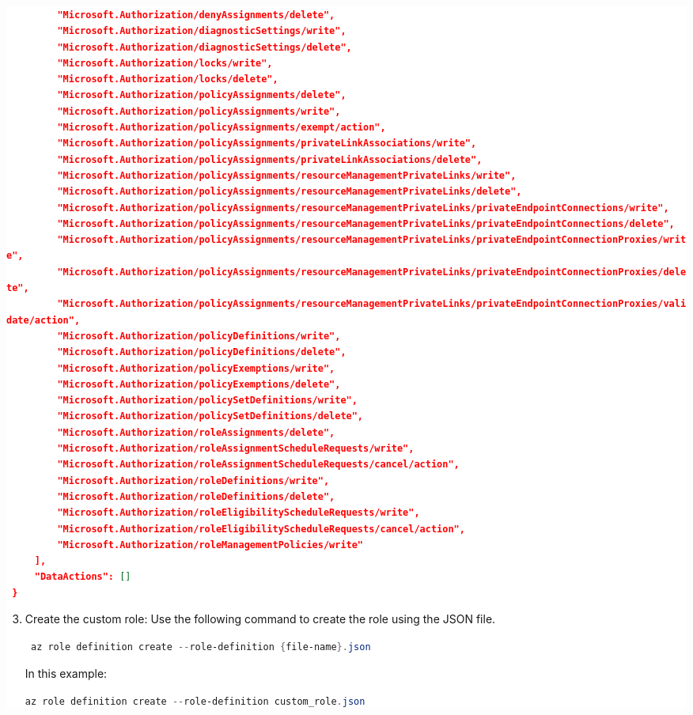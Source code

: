  ```json
          "Microsoft.Authorization/denyAssignments/delete",
          "Microsoft.Authorization/diagnosticSettings/write",
          "Microsoft.Authorization/diagnosticSettings/delete",
          "Microsoft.Authorization/locks/write",
          "Microsoft.Authorization/locks/delete",
          "Microsoft.Authorization/policyAssignments/delete",
          "Microsoft.Authorization/policyAssignments/write",
          "Microsoft.Authorization/policyAssignments/exempt/action",
          "Microsoft.Authorization/policyAssignments/privateLinkAssociations/write",
          "Microsoft.Authorization/policyAssignments/privateLinkAssociations/delete",
          "Microsoft.Authorization/policyAssignments/resourceManagementPrivateLinks/write",
          "Microsoft.Authorization/policyAssignments/resourceManagementPrivateLinks/delete",
          "Microsoft.Authorization/policyAssignments/resourceManagementPrivateLinks/privateEndpointConnections/write",
          "Microsoft.Authorization/policyAssignments/resourceManagementPrivateLinks/privateEndpointConnections/delete",
          "Microsoft.Authorization/policyAssignments/resourceManagementPrivateLinks/privateEndpointConnectionProxies/write",
          "Microsoft.Authorization/policyAssignments/resourceManagementPrivateLinks/privateEndpointConnectionProxies/delete",
          "Microsoft.Authorization/policyAssignments/resourceManagementPrivateLinks/privateEndpointConnectionProxies/validate/action",
          "Microsoft.Authorization/policyDefinitions/write",
          "Microsoft.Authorization/policyDefinitions/delete",
          "Microsoft.Authorization/policyExemptions/write",
          "Microsoft.Authorization/policyExemptions/delete",
          "Microsoft.Authorization/policySetDefinitions/write",
          "Microsoft.Authorization/policySetDefinitions/delete",
          "Microsoft.Authorization/roleAssignments/delete",
          "Microsoft.Authorization/roleAssignmentScheduleRequests/write",
          "Microsoft.Authorization/roleAssignmentScheduleRequests/cancel/action",
          "Microsoft.Authorization/roleDefinitions/write",
          "Microsoft.Authorization/roleDefinitions/delete",
          "Microsoft.Authorization/roleEligibilityScheduleRequests/write",
          "Microsoft.Authorization/roleEligibilityScheduleRequests/cancel/action",
          "Microsoft.Authorization/roleManagementPolicies/write"
      ],
      "DataActions": []
  }

 ```

3. Create the custom role: Use the following command to create the role using the JSON file.

    ```powershell
     az role definition create --role-definition {file-name}.json
    ```
    
    In this example:
    
    ```powershell
    az role definition create --role-definition custom_role.json
    ```
